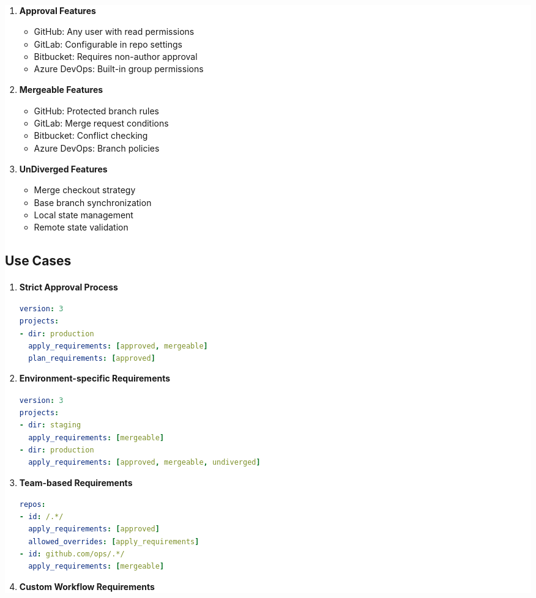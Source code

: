1. **Approval Features**
   - GitHub: Any user with read permissions
   - GitLab: Configurable in repo settings
   - Bitbucket: Requires non-author approval
   - Azure DevOps: Built-in group permissions

2. **Mergeable Features**
   - GitHub: Protected branch rules
   - GitLab: Merge request conditions
   - Bitbucket: Conflict checking
   - Azure DevOps: Branch policies

3. **UnDiverged Features**
   - Merge checkout strategy
   - Base branch synchronization
   - Local state management
   - Remote state validation

## Use Cases

1. **Strict Approval Process**
   ```yaml
   version: 3
   projects:
   - dir: production
     apply_requirements: [approved, mergeable]
     plan_requirements: [approved]
   ```

2. **Environment-specific Requirements**
   ```yaml
   version: 3
   projects:
   - dir: staging
     apply_requirements: [mergeable]
   - dir: production
     apply_requirements: [approved, mergeable, undiverged]
   ```

3. **Team-based Requirements**
   ```yaml
   repos:
   - id: /.*/
     apply_requirements: [approved]
     allowed_overrides: [apply_requirements]
   - id: github.com/ops/.*/
     apply_requirements: [mergeable]
   ```

4. **Custom Workflow Requirements**
   ```